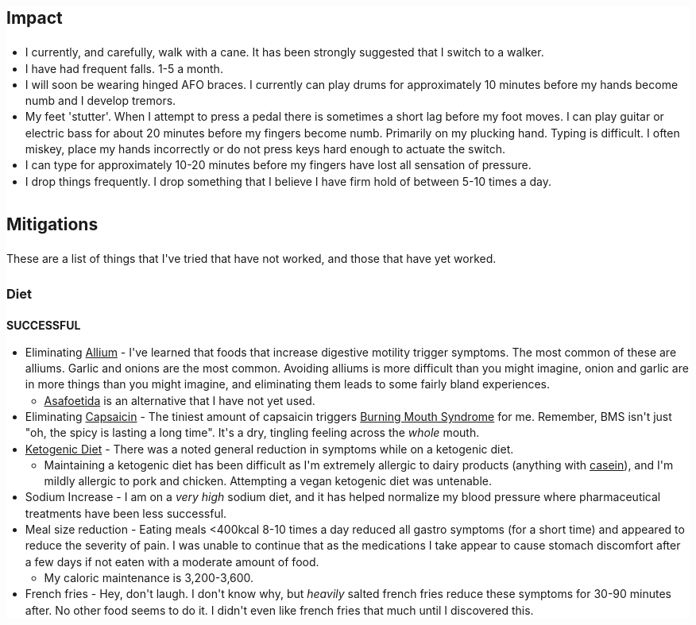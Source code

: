 ## Impact

* I currently, and carefully, walk with a cane. It has been strongly suggested that I switch to a walker.
* I have had frequent falls. 1-5 a month.
* I will soon be wearing hinged AFO braces.
I currently can play drums for approximately 10 minutes before my hands become numb and I develop tremors.
* My feet 'stutter'. When I attempt to press a pedal there is sometimes a short lag before my foot moves.
I can play guitar or electric bass for about 20 minutes before my fingers become numb. Primarily on my plucking hand.
Typing is difficult. I often miskey, place my hands incorrectly or do not press keys hard enough to actuate the switch.
* I can type for approximately 10-20 minutes before my fingers have lost all sensation of pressure.
* I drop things frequently. I drop something that I believe I have firm hold of between 5-10 times a day.

## Mitigations

These are a list of things that I've tried that have not worked, and those that have yet worked.

### Diet

**SUCCESSFUL**

* Eliminating [Allium](https://en.wikipedia.org/wiki/Allium) - I've learned that foods that increase digestive motility trigger symptoms. The most common of these are alliums. Garlic and onions are the most common. Avoiding alliums is more difficult than you might imagine, onion and garlic are in more things than you might imagine, and eliminating them leads to some fairly bland experiences.
  * [Asafoetida](https://en.wikipedia.org/wiki/Asafoetida) is an alternative that I have not yet used.
* Eliminating [Capsaicin](https://en.wikipedia.org/wiki/Capsaicin) - The tiniest amount of capsaicin triggers [Burning Mouth Syndrome](https://en.wikipedia.org/wiki/Burning_mouth_syndrome) for me. Remember, BMS isn't just "oh, the spicy is lasting a long time". It's a dry, tingling feeling across the _whole_ mouth.
* [Ketogenic Diet](https://en.wikipedia.org/wiki/Ketogenic_diet) - There was a noted general reduction in symptoms while on a ketogenic diet.
  * Maintaining a ketogenic diet has been difficult as I'm extremely allergic to dairy products (anything with [casein](https://en.wikipedia.org/wiki/Casein)), and I'm mildly allergic to pork and chicken. Attempting a vegan ketogenic diet was untenable.
* Sodium Increase - I am on a _very high_ sodium diet, and it has helped normalize my blood pressure where pharmaceutical treatments have been less successful.
* Meal size reduction - Eating meals <400kcal 8-10 times a day reduced all gastro symptoms (for a short time) and appeared to reduce the severity of pain. I was unable to continue that as the medications I take appear to cause stomach discomfort after a few days if not eaten with a moderate amount of food.
  * My caloric maintenance is 3,200-3,600.
* French fries - Hey, don't laugh. I don't know why, but _heavily_ salted french fries reduce these symptoms for 30-90 minutes after. No other food seems to do it. I didn't even like french fries that much until I discovered this.
